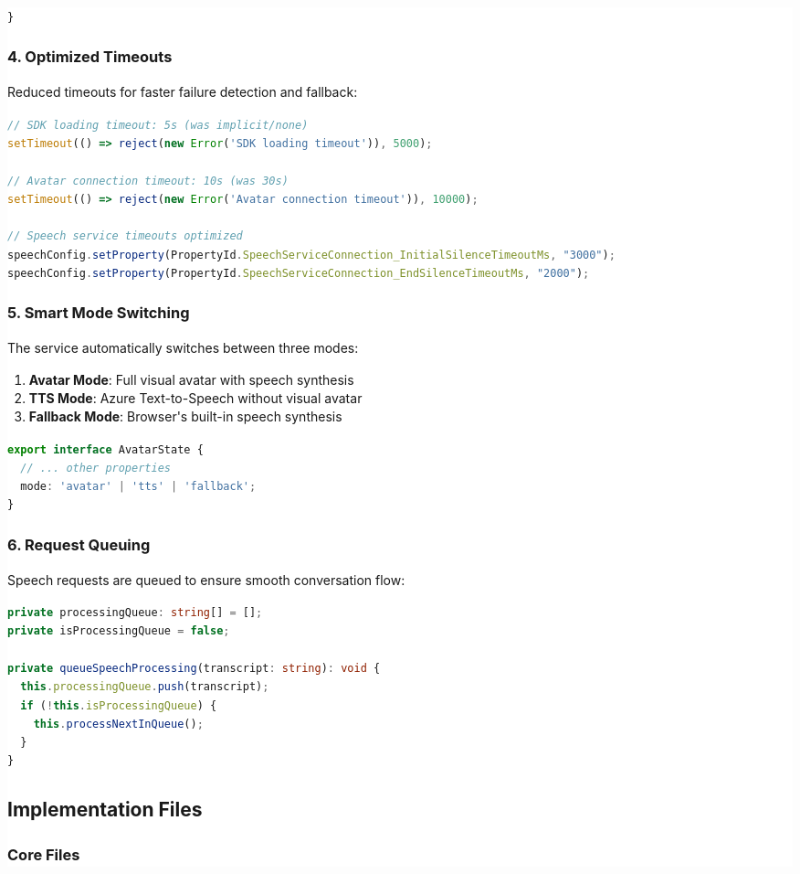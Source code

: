 ```typescript
}
```

### 4. Optimized Timeouts

Reduced timeouts for faster failure detection and fallback:

```typescript
// SDK loading timeout: 5s (was implicit/none)
setTimeout(() => reject(new Error('SDK loading timeout')), 5000);

// Avatar connection timeout: 10s (was 30s)
setTimeout(() => reject(new Error('Avatar connection timeout')), 10000);

// Speech service timeouts optimized
speechConfig.setProperty(PropertyId.SpeechServiceConnection_InitialSilenceTimeoutMs, "3000");
speechConfig.setProperty(PropertyId.SpeechServiceConnection_EndSilenceTimeoutMs, "2000");
```

### 5. Smart Mode Switching

The service automatically switches between three modes:

1. **Avatar Mode**: Full visual avatar with speech synthesis
2. **TTS Mode**: Azure Text-to-Speech without visual avatar
3. **Fallback Mode**: Browser's built-in speech synthesis

```typescript
export interface AvatarState {
  // ... other properties
  mode: 'avatar' | 'tts' | 'fallback';
}
```

### 6. Request Queuing

Speech requests are queued to ensure smooth conversation flow:

```typescript
private processingQueue: string[] = [];
private isProcessingQueue = false;

private queueSpeechProcessing(transcript: string): void {
  this.processingQueue.push(transcript);
  if (!this.isProcessingQueue) {
    this.processNextInQueue();
  }
}
```

## Implementation Files

### Core Files
